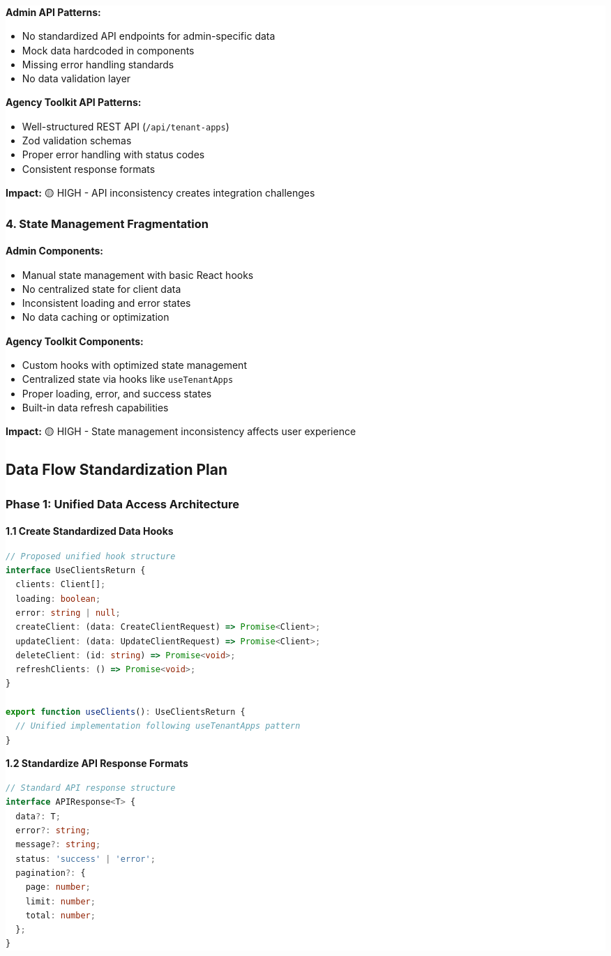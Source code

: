 **Admin API Patterns:**
- No standardized API endpoints for admin-specific data
- Mock data hardcoded in components
- Missing error handling standards
- No data validation layer

**Agency Toolkit API Patterns:**
- Well-structured REST API (`/api/tenant-apps`)
- Zod validation schemas
- Proper error handling with status codes
- Consistent response formats

**Impact:** 🟡 HIGH - API inconsistency creates integration challenges

### 4. State Management Fragmentation

**Admin Components:**
- Manual state management with basic React hooks
- No centralized state for client data
- Inconsistent loading and error states
- No data caching or optimization

**Agency Toolkit Components:**
- Custom hooks with optimized state management
- Centralized state via hooks like `useTenantApps`
- Proper loading, error, and success states
- Built-in data refresh capabilities

**Impact:** 🟡 HIGH - State management inconsistency affects user experience

## Data Flow Standardization Plan

### Phase 1: Unified Data Access Architecture

**1.1 Create Standardized Data Hooks**
```typescript
// Proposed unified hook structure
interface UseClientsReturn {
  clients: Client[];
  loading: boolean;
  error: string | null;
  createClient: (data: CreateClientRequest) => Promise<Client>;
  updateClient: (data: UpdateClientRequest) => Promise<Client>;
  deleteClient: (id: string) => Promise<void>;
  refreshClients: () => Promise<void>;
}

export function useClients(): UseClientsReturn {
  // Unified implementation following useTenantApps pattern
}
```

**1.2 Standardize API Response Formats**
```typescript
// Standard API response structure
interface APIResponse<T> {
  data?: T;
  error?: string;
  message?: string;
  status: 'success' | 'error';
  pagination?: {
    page: number;
    limit: number;
    total: number;
  };
}
```